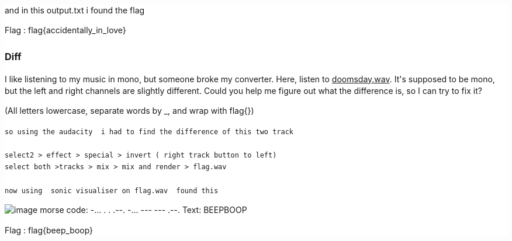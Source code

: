 ```
```
and in this output.txt i found the flag


Flag :  flag{accidentally_in_love}

### Diff
I like listening to my music in mono, but someone broke my converter. Here, listen to [doomsday.wav](https://github.com/uclaacm/ctf-after-dark-f22/blob/main/challenges/diff/doomsday.wav).
It's supposed to be mono, but the left and right channels are slightly different. Could you help me figure out what the difference is, so I can try to fix it?

(All letters lowercase, separate words by _, and wrap with flag{})
```
so using the audacity  i had to find the difference of this two track 

select2 > effect > special > invert ( right track button to left)
select both >tracks > mix > mix and render > flag.wav

now using  sonic visualiser on flag.wav  found this
```
![image](https://github.com/fahimalshihab/CTF/assets/97816146/59ff5476-8e39-409f-a210-8bac4d26a2d4)
morse code: -... . . .--. -... --- --- .--.
Text: BEEPBOOP

Flag : flag{beep_boop}

